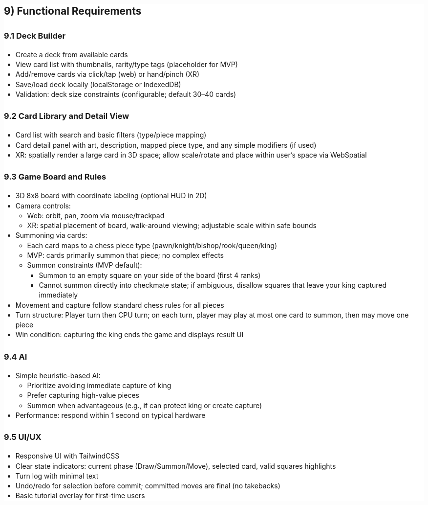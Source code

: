 
## 9) Functional Requirements

### 9.1 Deck Builder

- Create a deck from available cards
- View card list with thumbnails, rarity/type tags (placeholder for MVP)
- Add/remove cards via click/tap (web) or hand/pinch (XR)
- Save/load deck locally (localStorage or IndexedDB)
- Validation: deck size constraints (configurable; default 30–40 cards)

### 9.2 Card Library and Detail View

- Card list with search and basic filters (type/piece mapping)
- Card detail panel with art, description, mapped piece type, and any simple modifiers (if used)
- XR: spatially render a large card in 3D space; allow scale/rotate and place within user’s space via WebSpatial

### 9.3 Game Board and Rules

- 3D 8x8 board with coordinate labeling (optional HUD in 2D)
- Camera controls:
  - Web: orbit, pan, zoom via mouse/trackpad
  - XR: spatial placement of board, walk-around viewing; adjustable scale within safe bounds
- Summoning via cards:
  - Each card maps to a chess piece type (pawn/knight/bishop/rook/queen/king)
  - MVP: cards primarily summon that piece; no complex effects
  - Summon constraints (MVP default):
    - Summon to an empty square on your side of the board (first 4 ranks)
    - Cannot summon directly into checkmate state; if ambiguous, disallow squares that leave your king captured immediately
- Movement and capture follow standard chess rules for all pieces
- Turn structure: Player turn then CPU turn; on each turn, player may play at most one card to summon, then may move one piece
- Win condition: capturing the king ends the game and displays result UI

### 9.4 AI

- Simple heuristic-based AI:
  - Prioritize avoiding immediate capture of king
  - Prefer capturing high-value pieces
  - Summon when advantageous (e.g., if can protect king or create capture)
- Performance: respond within 1 second on typical hardware

### 9.5 UI/UX

- Responsive UI with TailwindCSS
- Clear state indicators: current phase (Draw/Summon/Move), selected card, valid squares highlights
- Turn log with minimal text
- Undo/redo for selection before commit; committed moves are final (no takebacks)
- Basic tutorial overlay for first-time users
